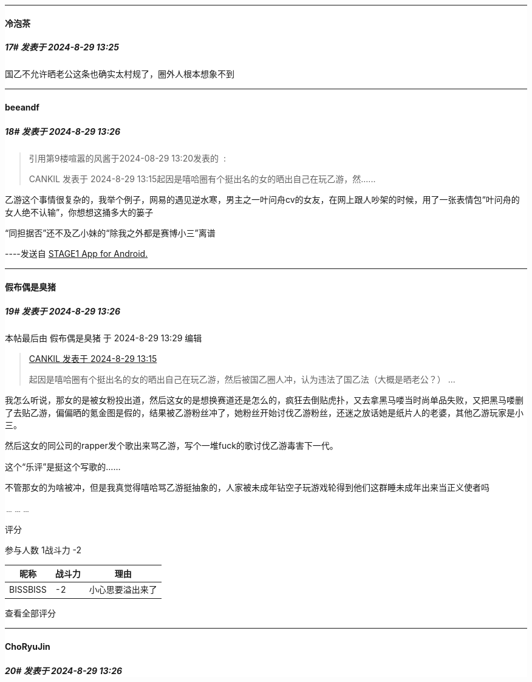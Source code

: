 *****

####  冷泡茶  
##### 17#       发表于 2024-8-29 13:25

国乙不允许晒老公这条也确实太村规了，圈外人根本想象不到

*****

####  beeandf  
##### 18#       发表于 2024-8-29 13:26

<blockquote>引用第9楼喧嚣的风酱于2024-08-29 13:20发表的  :

CANKIL 发表于 2024-8-29 13:15起因是嘻哈圈有个挺出名的女的晒出自己在玩乙游，然......</blockquote>

乙游这个事情很复杂的，我举个例子，网易的遇见逆水寒，男主之一叶问舟cv的女友，在网上跟人吵架的时候，用了一张表情包“叶问舟的女人绝不认输”，你想想这捅多大的篓子

“同担据否”还不及乙小妹的“除我之外都是赛博小三”离谱

----发送自 [STAGE1 App for Android.](http://stage1.5j4m.com/?1.37)

*****

####  假布偶是臭猪  
##### 19#       发表于 2024-8-29 13:26

 本帖最后由 假布偶是臭猪 于 2024-8-29 13:29 编辑 
<blockquote><a href="httphttps://bbs.saraba1st.com/2b/forum.php?mod=redirect&amp;goto=findpost&amp;pid=66052700&amp;ptid=2197147" target="_blank">CANKIL 发表于 2024-8-29 13:15</a>

起因是嘻哈圈有个挺出名的女的晒出自己在玩乙游，然后被国乙圈人冲，认为违法了国乙法（大概是晒老公？） ...</blockquote>
我怎么听说，那女的是被女粉投出道，然后这女的是想换赛道还是怎么的，疯狂去倒贴虎扑，又去拿黑马喽当时尚单品失败，又把黑马喽删了去贴乙游，偏偏晒的氪金图是假的，结果被乙游粉丝冲了，她粉丝开始讨伐乙游粉丝，还迷之放话她是纸片人的老婆，其他乙游玩家是小三。

然后这女的同公司的rapper发个歌出来骂乙游，写个一堆fuck的歌讨伐乙游毒害下一代。

这个“乐评”是挺这个写歌的……

不管那女的为啥被冲，但是我真觉得嘻哈骂乙游挺抽象的，人家被未成年钻空子玩游戏轮得到他们这群睡未成年出来当正义使者吗

﹍﹍﹍

评分

 参与人数 1战斗力 -2

|昵称|战斗力|理由|
|----|---|---|
| BISSBISS|-2|小心思要溢出来了|

查看全部评分

*****

####  ChoRyuJin  
##### 20#       发表于 2024-8-29 13:26
